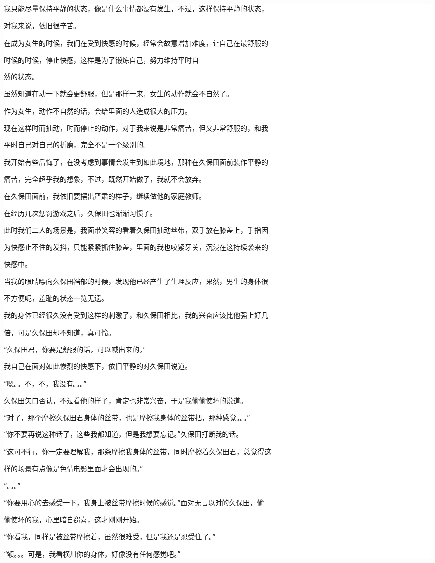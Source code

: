 我只能尽量保持平静的状态，像是什么事情都没有发生，不过，这样保持平静的状态，

对我来说，依旧很辛苦。

在成为女生的时候，我们在受到快感的时候，经常会故意增加难度，让自己在最舒服的

时候的时候，停止快感，这样是为了锻炼自己，努力维持平时自

然的状态。

虽然知道在动一下就会更舒服，但是那样一来，女生的动作就会不自然了。

作为女生，动作不自然的话，会给里面的人造成很大的压力。

现在这样时而抽动，时而停止的动作，对于我来说是非常痛苦，但又非常舒服的，和我

平时自己对自己的折磨，完全不是一个级别的。

我开始有些后悔了，在没考虑到事情会发生到如此境地，那种在久保田面前装作平静的

痛苦，完全超乎我的想象，不过，既然开始做了，我就不会放弃。

在久保田面前，我依旧要摆出严肃的样子，继续做他的家庭教师。

在经历几次惩罚游戏之后，久保田也渐渐习惯了。

此时我们二人的场景是，我面带笑容的看着久保田抽动丝带，双手放在膝盖上，手指因

为快感止不住的发抖，只能紧紧抓住膝盖，里面的我也咬紧牙关，沉浸在这持续袭来的

快感中。

当我的眼睛瞟向久保田裆部的时候，发现他已经产生了生理反应，果然，男生的身体很

不方便呢，羞耻的状态一览无遗。

我的身体已经很久没有受到这样的刺激了，和久保田相比，我的兴奋应该比他强上好几

倍，可是久保田却不知道，真可怜。

“久保田君，你要是舒服的话，可以喊出来的。”

我自己在面对如此惨烈的快感下，依旧平静的对久保田说道。

“嗯。。不，不，我没有。。。”

久保田矢口否认，不过看他的样子，肯定也非常兴奋，于是我偷偷使坏的说道。

“对了，那个摩擦久保田君身体的丝带，也是摩擦我身体的丝带把，那种感觉。。。”

“你不要再说这种话了，这些我都知道，但是我想要忘记。”久保田打断我的话。

“这可不行，你一定要理解我，那条摩擦我身体的丝带，同时摩擦着久保田君，总觉得这

样的场景有点像是色情电影里面才会出现的。”

“。。。”

“你要用心的去感受一下，我身上被丝带摩擦时候的感觉。”面对无言以对的久保田，偷

偷使坏的我，心里暗自窃喜，这才刚刚开始。

“你看我，同样是被丝带摩擦着，虽然很难受，但是我还是忍受住了。”

“额。。。可是，我看横川你的身体，好像没有任何感觉吧。”
